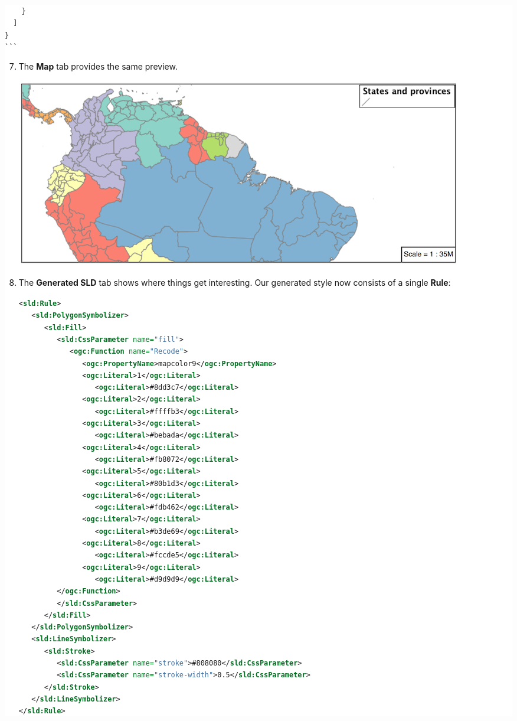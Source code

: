         }
      ]
    }
    ```

7.  The **Map** tab provides the same preview.

    ![image](../style/img/polygon_10_recode_theme.png)

8.  The **Generated SLD** tab shows where things get interesting. Our generated style now consists of a single **Rule**:

    ``` xml
    <sld:Rule>
       <sld:PolygonSymbolizer>
          <sld:Fill>
             <sld:CssParameter name="fill">
                <ogc:Function name="Recode">
                   <ogc:PropertyName>mapcolor9</ogc:PropertyName>
                   <ogc:Literal>1</ogc:Literal>
                      <ogc:Literal>#8dd3c7</ogc:Literal>
                   <ogc:Literal>2</ogc:Literal>
                      <ogc:Literal>#ffffb3</ogc:Literal>
                   <ogc:Literal>3</ogc:Literal>
                      <ogc:Literal>#bebada</ogc:Literal>
                   <ogc:Literal>4</ogc:Literal>
                      <ogc:Literal>#fb8072</ogc:Literal>
                   <ogc:Literal>5</ogc:Literal>
                      <ogc:Literal>#80b1d3</ogc:Literal>
                   <ogc:Literal>6</ogc:Literal>
                      <ogc:Literal>#fdb462</ogc:Literal>
                   <ogc:Literal>7</ogc:Literal>
                      <ogc:Literal>#b3de69</ogc:Literal>
                   <ogc:Literal>8</ogc:Literal>
                      <ogc:Literal>#fccde5</ogc:Literal>
                   <ogc:Literal>9</ogc:Literal>
                      <ogc:Literal>#d9d9d9</ogc:Literal>
             </ogc:Function>
             </sld:CssParameter>
          </sld:Fill>
       </sld:PolygonSymbolizer>
       <sld:LineSymbolizer>
          <sld:Stroke>
             <sld:CssParameter name="stroke">#808080</sld:CssParameter>
             <sld:CssParameter name="stroke-width">0.5</sld:CssParameter>
          </sld:Stroke>
       </sld:LineSymbolizer>
    </sld:Rule>
    ```
